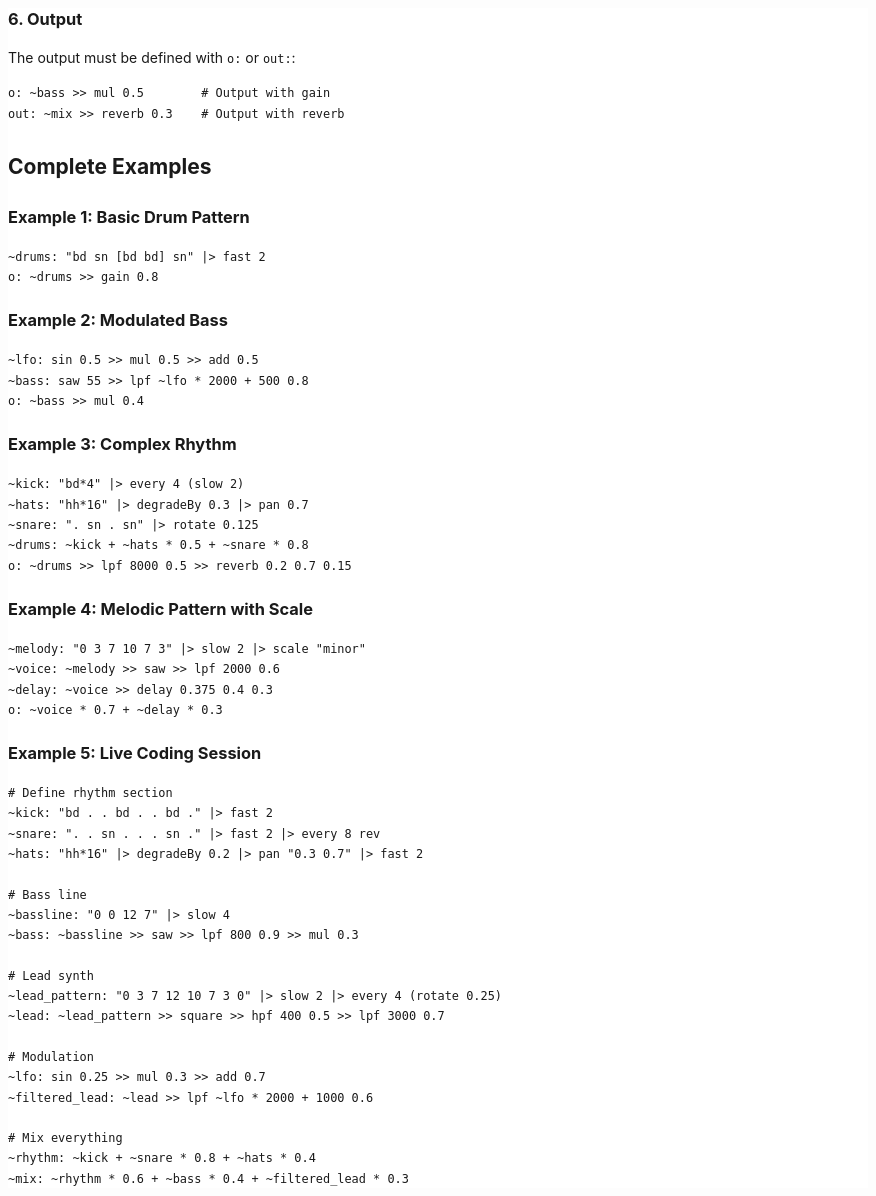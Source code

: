 ### 6. Output

The output must be defined with `o:` or `out:`:

```phonon
o: ~bass >> mul 0.5        # Output with gain
out: ~mix >> reverb 0.3    # Output with reverb
```

## Complete Examples

### Example 1: Basic Drum Pattern
```phonon
~drums: "bd sn [bd bd] sn" |> fast 2
o: ~drums >> gain 0.8
```

### Example 2: Modulated Bass
```phonon
~lfo: sin 0.5 >> mul 0.5 >> add 0.5
~bass: saw 55 >> lpf ~lfo * 2000 + 500 0.8
o: ~bass >> mul 0.4
```

### Example 3: Complex Rhythm
```phonon
~kick: "bd*4" |> every 4 (slow 2)
~hats: "hh*16" |> degradeBy 0.3 |> pan 0.7
~snare: ". sn . sn" |> rotate 0.125
~drums: ~kick + ~hats * 0.5 + ~snare * 0.8
o: ~drums >> lpf 8000 0.5 >> reverb 0.2 0.7 0.15
```

### Example 4: Melodic Pattern with Scale
```phonon
~melody: "0 3 7 10 7 3" |> slow 2 |> scale "minor"
~voice: ~melody >> saw >> lpf 2000 0.6
~delay: ~voice >> delay 0.375 0.4 0.3
o: ~voice * 0.7 + ~delay * 0.3
```

### Example 5: Live Coding Session
```phonon
# Define rhythm section
~kick: "bd . . bd . . bd ." |> fast 2
~snare: ". . sn . . . sn ." |> fast 2 |> every 8 rev
~hats: "hh*16" |> degradeBy 0.2 |> pan "0.3 0.7" |> fast 2

# Bass line
~bassline: "0 0 12 7" |> slow 4
~bass: ~bassline >> saw >> lpf 800 0.9 >> mul 0.3

# Lead synth
~lead_pattern: "0 3 7 12 10 7 3 0" |> slow 2 |> every 4 (rotate 0.25)
~lead: ~lead_pattern >> square >> hpf 400 0.5 >> lpf 3000 0.7

# Modulation
~lfo: sin 0.25 >> mul 0.3 >> add 0.7
~filtered_lead: ~lead >> lpf ~lfo * 2000 + 1000 0.6

# Mix everything
~rhythm: ~kick + ~snare * 0.8 + ~hats * 0.4
~mix: ~rhythm * 0.6 + ~bass * 0.4 + ~filtered_lead * 0.3

```